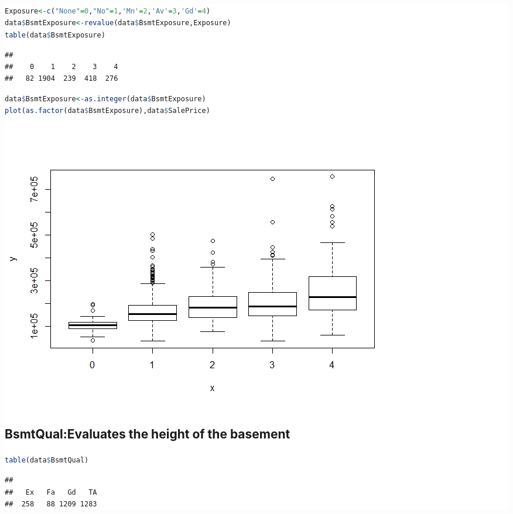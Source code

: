 ``` r
Exposure<-c("None"=0,"No"=1,'Mn'=2,'Av'=3,'Gd'=4)
data$BsmtExposure<-revalue(data$BsmtExposure,Exposure)
table(data$BsmtExposure)
```

    ## 
    ##    0    1    2    3    4 
    ##   82 1904  239  418  276

``` r
data$BsmtExposure<-as.integer(data$BsmtExposure)
plot(as.factor(data$BsmtExposure),data$SalePrice)
```

![](House_Prices_files/figure-markdown_github/unnamed-chunk-25-3.png)

**BsmtQual:Evaluates the height of the basement**
-------------------------------------------------

``` r
table(data$BsmtQual)
```

    ## 
    ##   Ex   Fa   Gd   TA 
    ##  258   88 1209 1283
